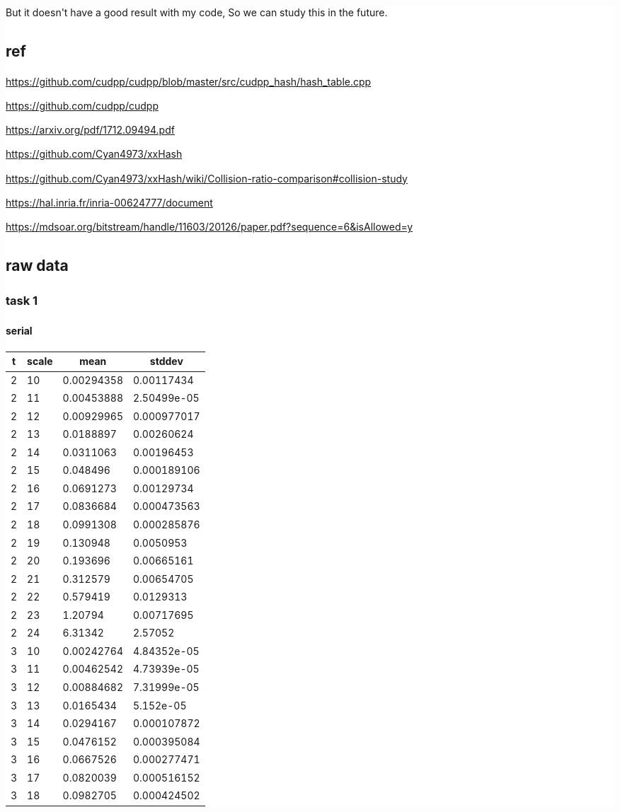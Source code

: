 But it doesn't have a good result with my code, So we can study this in the future.

## ref

https://github.com/cudpp/cudpp/blob/master/src/cudpp_hash/hash_table.cpp

https://github.com/cudpp/cudpp

https://arxiv.org/pdf/1712.09494.pdf

https://github.com/Cyan4973/xxHash

https://github.com/Cyan4973/xxHash/wiki/Collision-ratio-comparison#collision-study

https://hal.inria.fr/inria-00624777/document

https://mdsoar.org/bitstream/handle/11603/20126/paper.pdf?sequence=6&isAllowed=y

## raw data

### task 1
#### serial
|t       |scale|mean     |stddev     |
|--------|-----|---------|-----------|
|2       |10   |0.00294358|0.00117434 |
|2       |11   |0.00453888|2.50499e-05|
|2       |12   |0.00929965|0.000977017|
|2       |13   |0.0188897|0.00260624 |
|2       |14   |0.0311063|0.00196453 |
|2       |15   |0.048496 |0.000189106|
|2       |16   |0.0691273|0.00129734 |
|2       |17   |0.0836684|0.000473563|
|2       |18   |0.0991308|0.000285876|
|2       |19   |0.130948 |0.0050953  |
|2       |20   |0.193696 |0.00665161 |
|2       |21   |0.312579 |0.00654705 |
|2       |22   |0.579419 |0.0129313  |
|2       |23   |1.20794  |0.00717695 |
|2       |24   |6.31342  |2.57052    |
|3       |10   |0.00242764|4.84352e-05|
|3       |11   |0.00462542|4.73939e-05|
|3       |12   |0.00884682|7.31999e-05|
|3       |13   |0.0165434|5.152e-05  |
|3       |14   |0.0294167|0.000107872|
|3       |15   |0.0476152|0.000395084|
|3       |16   |0.0667526|0.000277471|
|3       |17   |0.0820039|0.000516152|
|3       |18   |0.0982705|0.000424502|
